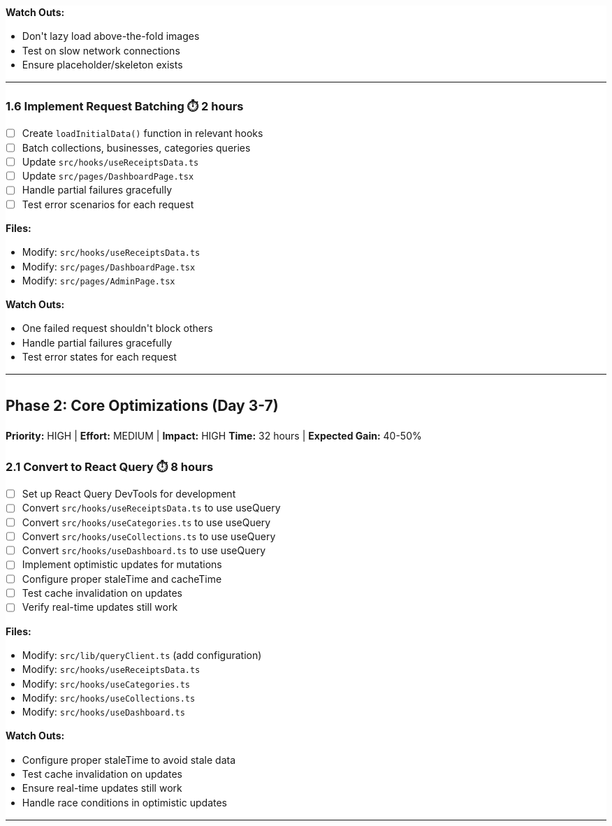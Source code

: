 **Watch Outs:**
- Don't lazy load above-the-fold images
- Test on slow network connections
- Ensure placeholder/skeleton exists

---

### 1.6 Implement Request Batching ⏱️ 2 hours
- [ ] Create `loadInitialData()` function in relevant hooks
- [ ] Batch collections, businesses, categories queries
- [ ] Update `src/hooks/useReceiptsData.ts`
- [ ] Update `src/pages/DashboardPage.tsx`
- [ ] Handle partial failures gracefully
- [ ] Test error scenarios for each request

**Files:**
- Modify: `src/hooks/useReceiptsData.ts`
- Modify: `src/pages/DashboardPage.tsx`
- Modify: `src/pages/AdminPage.tsx`

**Watch Outs:**
- One failed request shouldn't block others
- Handle partial failures gracefully
- Test error states for each request

---

## Phase 2: Core Optimizations (Day 3-7)
**Priority:** HIGH | **Effort:** MEDIUM | **Impact:** HIGH
**Time:** 32 hours | **Expected Gain:** 40-50%

### 2.1 Convert to React Query ⏱️ 8 hours
- [ ] Set up React Query DevTools for development
- [ ] Convert `src/hooks/useReceiptsData.ts` to use useQuery
- [ ] Convert `src/hooks/useCategories.ts` to use useQuery
- [ ] Convert `src/hooks/useCollections.ts` to use useQuery
- [ ] Convert `src/hooks/useDashboard.ts` to use useQuery
- [ ] Implement optimistic updates for mutations
- [ ] Configure proper staleTime and cacheTime
- [ ] Test cache invalidation on updates
- [ ] Verify real-time updates still work

**Files:**
- Modify: `src/lib/queryClient.ts` (add configuration)
- Modify: `src/hooks/useReceiptsData.ts`
- Modify: `src/hooks/useCategories.ts`
- Modify: `src/hooks/useCollections.ts`
- Modify: `src/hooks/useDashboard.ts`

**Watch Outs:**
- Configure proper staleTime to avoid stale data
- Test cache invalidation on updates
- Ensure real-time updates still work
- Handle race conditions in optimistic updates

---